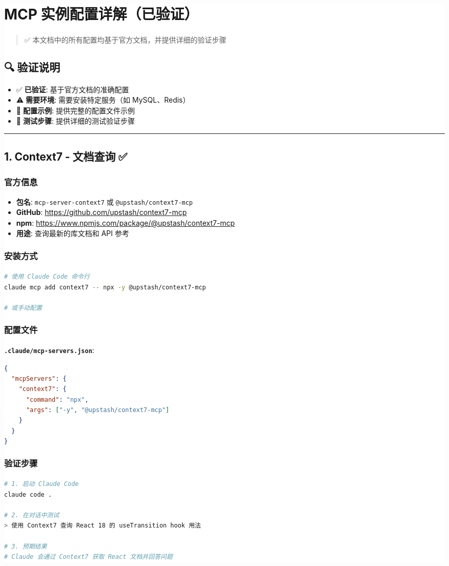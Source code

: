 # MCP 实例配置详解（已验证）

> ✅ 本文档中的所有配置均基于官方文档，并提供详细的验证步骤

## 🔍 验证说明

- ✅ **已验证**: 基于官方文档的准确配置
- ⚠️ **需要环境**: 需要安装特定服务（如 MySQL、Redis）
- 📝 **配置示例**: 提供完整的配置文件示例
- 🧪 **测试步骤**: 提供详细的测试验证步骤

---

## 1. Context7 - 文档查询 ✅

### 官方信息
- **包名**: `mcp-server-context7` 或 `@upstash/context7-mcp`
- **GitHub**: https://github.com/upstash/context7-mcp
- **npm**: https://www.npmjs.com/package/@upstash/context7-mcp
- **用途**: 查询最新的库文档和 API 参考

### 安装方式

```bash
# 使用 Claude Code 命令行
claude mcp add context7 -- npx -y @upstash/context7-mcp

# 或手动配置
```

### 配置文件

**`.claude/mcp-servers.json`**:

```json
{
  "mcpServers": {
    "context7": {
      "command": "npx",
      "args": ["-y", "@upstash/context7-mcp"]
    }
  }
}
```

### 验证步骤

```bash
# 1. 启动 Claude Code
claude code .

# 2. 在对话中测试
> 使用 Context7 查询 React 18 的 useTransition hook 用法

# 3. 预期结果
# Claude 会通过 Context7 获取 React 文档并回答问题
```
